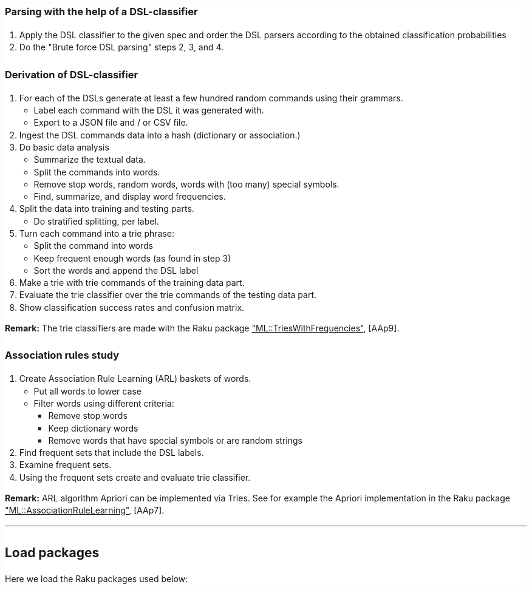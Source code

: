 ### Parsing with the help of a DSL-classifier

1. Apply the DSL classifier to the given spec and order the DSL parsers according to the obtained classification probabilities
2. Do the "Brute force DSL parsing" steps 2, 3, and 4.

### Derivation of DSL-classifier

1. For each of the DSLs generate at least a few hundred random commands using their grammars.
   - Label each command with the DSL it was generated with. 
   - Export to a JSON file and / or CSV file.
2. Ingest the DSL commands data into a hash (dictionary or association.)
3. Do basic data analysis 
   - Summarize the textual data.
   - Split the commands into words.
   - Remove stop words, random words, words with (too many) special symbols.
   - Find, summarize, and display word frequencies.
4. Split the data into training and testing parts.
   - Do stratified splitting, per label.
5. Turn each command into a trie phrase:
   - Split the command into words
   - Keep frequent enough words (as found in step 3)
   - Sort the words and append the DSL label 
6. Make a trie with trie commands of the training data part.
7. Evaluate the trie classifier over the trie commands of the testing data part.
8. Show classification success rates and confusion matrix. 

**Remark:** The trie classifiers are made with the Raku package
["ML::TriesWithFrequencies"](https://raku.land/zef:antononcube/ML::TriesWithFrequencies), [AAp9].

### Association rules study

1. Create Association Rule Learning (ARL) baskets of words.
   - Put all words to lower case
   - Filter words using different criteria:
     - Remove stop words
     - Keep dictionary words
     - Remove words that have special symbols or are random strings
2. Find frequent sets that include the DSL labels.
3. Examine frequent sets.
4. Using the frequent sets create and evaluate trie classifier.

**Remark:** ARL algorithm Apriori can be implemented via Tries. See for example the Apriori
implementation in the Raku package
["ML::AssociationRuleLearning"](https://raku.land/zef:antononcube/ML::AssociationRuleLearning), [AAp7].

------
## Load packages

Here we load the Raku packages used below:
